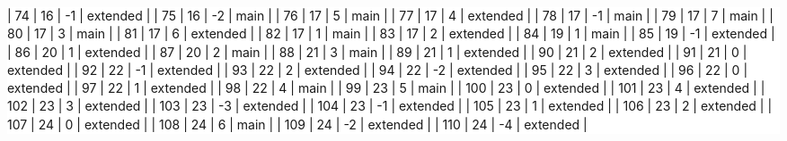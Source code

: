 | 74  | 16            | -1              | extended |
| 75  | 16            | -2              | main     |
| 76  | 17            | 5               | main     |
| 77  | 17            | 4               | extended |
| 78  | 17            | -1              | main     |
| 79  | 17            | 7               | main     |
| 80  | 17            | 3               | main     |
| 81  | 17            | 6               | extended |
| 82  | 17            | 1               | main     |
| 83  | 17            | 2               | extended |
| 84  | 19            | 1               | main     |
| 85  | 19            | -1              | extended |
| 86  | 20            | 1               | extended |
| 87  | 20            | 2               | main     |
| 88  | 21            | 3               | main     |
| 89  | 21            | 1               | extended |
| 90  | 21            | 2               | extended |
| 91  | 21            | 0               | extended |
| 92  | 22            | -1              | extended |
| 93  | 22            | 2               | extended |
| 94  | 22            | -2              | extended |
| 95  | 22            | 3               | extended |
| 96  | 22            | 0               | extended |
| 97  | 22            | 1               | extended |
| 98  | 22            | 4               | main     |
| 99  | 23            | 5               | main     |
| 100 | 23            | 0               | extended |
| 101 | 23            | 4               | extended |
| 102 | 23            | 3               | extended |
| 103 | 23            | -3              | extended |
| 104 | 23            | -1              | extended |
| 105 | 23            | 1               | extended |
| 106 | 23            | 2               | extended |
| 107 | 24            | 0               | extended |
| 108 | 24            | 6               | main     |
| 109 | 24            | -2              | extended |
| 110 | 24            | -4              | extended |